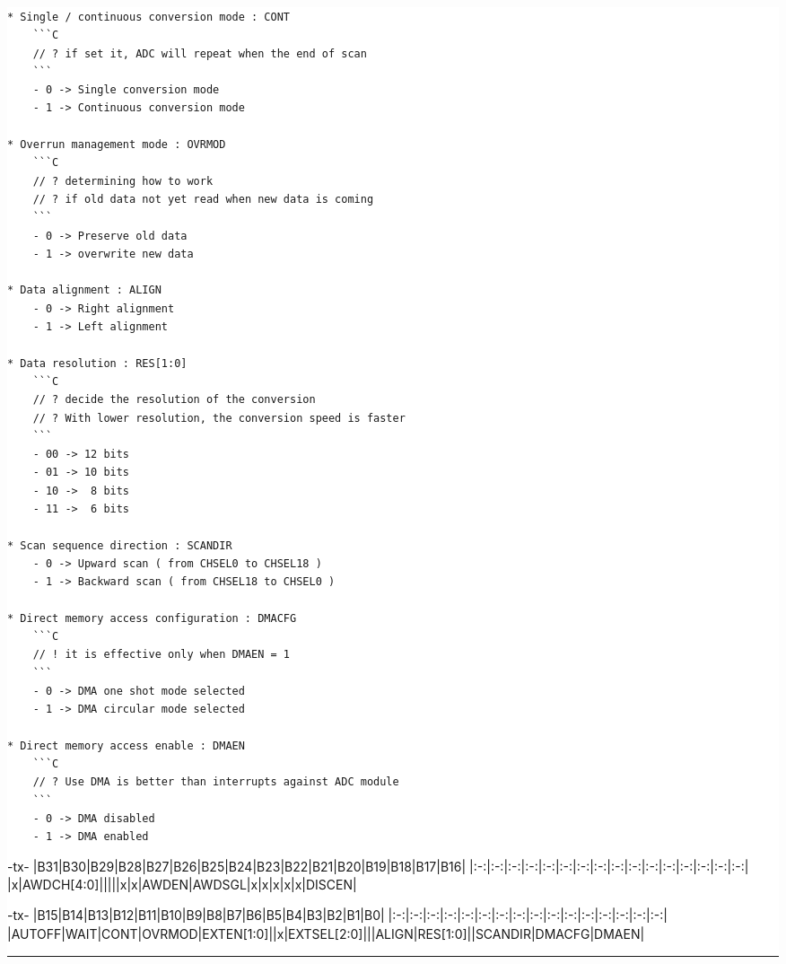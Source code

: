 	* Single / continuous conversion mode : CONT
		```C
		// ? if set it, ADC will repeat when the end of scan
		```
		- 0 -> Single conversion mode
		- 1 -> Continuous conversion mode

	* Overrun management mode : OVRMOD
		```C
		// ? determining how to work 
		// ? if old data not yet read when new data is coming
		```
		- 0 -> Preserve old data
		- 1 -> overwrite new data

	* Data alignment : ALIGN
		- 0 -> Right alignment
		- 1 -> Left alignment

	* Data resolution : RES[1:0]
		```C
		// ? decide the resolution of the conversion
		// ? With lower resolution, the conversion speed is faster
		```
		- 00 -> 12 bits
		- 01 -> 10 bits
		- 10 ->  8 bits
		- 11 ->  6 bits

	* Scan sequence direction : SCANDIR
		- 0 -> Upward scan ( from CHSEL0 to CHSEL18 )
		- 1 -> Backward scan ( from CHSEL18 to CHSEL0 )

	* Direct memory access configuration : DMACFG
		```C
		// ! it is effective only when DMAEN = 1
		```
		- 0 -> DMA one shot mode selected
		- 1 -> DMA circular mode selected

	* Direct memory access enable : DMAEN
		```C
		// ? Use DMA is better than interrupts against ADC module
		```
		- 0 -> DMA disabled
		- 1 -> DMA enabled

-tx-
|B31|B30|B29|B28|B27|B26|B25|B24|B23|B22|B21|B20|B19|B18|B17|B16|
|:-:|:-:|:-:|:-:|:-:|:-:|:-:|:-:|:-:|:-:|:-:|:-:|:-:|:-:|:-:|:-:|
|x|AWDCH[4:0]|||||x|x|AWDEN|AWDSGL|x|x|x|x|x|DISCEN|

-tx-
|B15|B14|B13|B12|B11|B10|B9|B8|B7|B6|B5|B4|B3|B2|B1|B0|
|:-:|:-:|:-:|:-:|:-:|:-:|:-:|:-:|:-:|:-:|:-:|:-:|:-:|:-:|:-:|:-:|
|AUTOFF|WAIT|CONT|OVRMOD|EXTEN[1:0]||x|EXTSEL[2:0]|||ALIGN|RES[1:0]||SCANDIR|DMACFG|DMAEN|

---